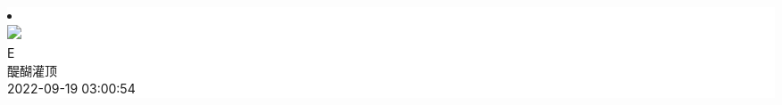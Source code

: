 </div>
</li>
<li>
<div class="_2sjJGcOH_0"><img src="https://static001.geekbang.org/account/avatar/00/10/69/d2/8a53f0a3.jpg"
  class="_3FLYR4bF_0">
<div class="_36ChpWj4_0">
  <div class="_2zFoi7sd_0"><span>E</span>
  </div>
  <div class="_2_QraFYR_0">醍醐灌顶</div>
  <div class="_10o3OAxT_0">
    
  </div>
  <div class="_3klNVc4Z_0">
    <div class="_3Hkula0k_0">2022-09-19 03:00:54</div>
  </div>
</div>
</div>
</li>
</ul>